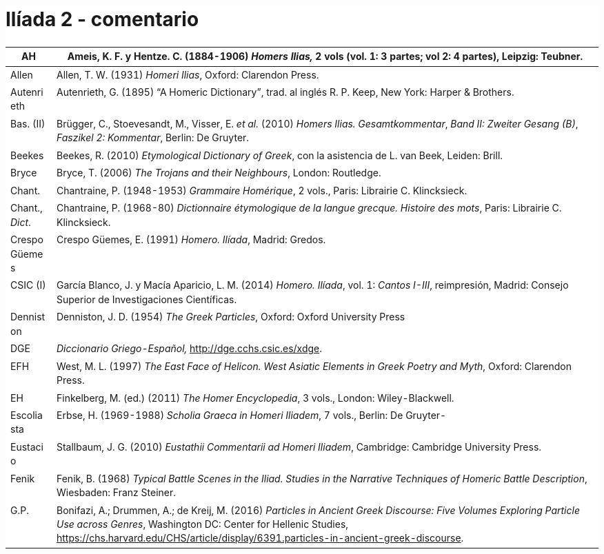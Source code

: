 # Ilíada 2 - comentario

| AH                         | Ameis, K. F. y Hentze. C. (1884-1906) *Homers Ilias,* 2 vols (vol. 1: 3 partes; vol 2: 4 partes), Leipzig: Teubner.                                                                                                                                                          |
| -------------------------- | ---------------------------------------------------------------------------------------------------------------------------------------------------------------------------------------------------------------------------------------------------------------------------- |
| Allen                      | Allen, T. W. (1931) *Homeri Ilias*, Oxford: Clarendon Press.                                                                                                                                                                                                                 |
| Autenrieth                 | Autenrieth, G. (1895) “A Homeric Dictionary”, trad. al inglés R. P. Keep, New York: Harper & Brothers.                                                                                                                                                                       |
| Bas. (II)                  | Brügger, C., Stoevesandt, M., Visser, E. *et al.* (2010) *Homers Ilias. Gesamtkommentar*, *Band II: Zweiter Gesang (B)*, *Faszikel 2: Kommentar*, Berlin: De Gruyter.                                                                                                        |
| Beekes                     | Beekes, R. (2010) *Etymological Dictionary of Greek*, con la asistencia de L. van Beek, Leiden: Brill.                                                                                                                                                                       |
| Bryce                      | Bryce, T. (2006) *The Trojans and their Neighbours*, London: Routledge.                                                                                                                                                                                                      |
| Chant.                     | Chantraine, P. (1948-1953) *Grammaire Homérique*, 2 vols., Paris: Librairie C. Klincksieck.                                                                                                                                                                                  |
| Chant., *Dict*.            | Chantraine, P. (1968-80) *Dictionnaire étymologique de la langue grecque. Histoire des mots*, Paris: Librairie C. Klincksieck.                                                                                                                                               |
| Crespo Güemes              | Crespo Güemes, E. (1991) *Homero. Ilíada*, Madrid: Gredos.                                                                                                                                                                                                                   |
| CSIC (I)                   | García Blanco, J. y Macía Aparicio, L. M. (2014) *Homero. Ilíada*, vol. 1: *Cantos I-III*, reimpresión, Madrid: Consejo Superior de Investigaciones Científicas.                                                                                                             |
| Denniston                  | Denniston, J. D. (1954) *The Greek Particles*, Oxford: Oxford University Press                                                                                                                                                                                               |
| DGE                        | *Diccionario Griego-Español,* http://dge.cchs.csic.es/xdge.                                                                                                                                                                                                                  |
| EFH                        | West, M. L. (1997) *The East Face of Helicon. West Asiatic Elements in Greek Poetry and Myth*, Oxford: Clarendon Press.                                                                                                                                                      |
| EH                         | Finkelberg, M. (ed.) (2011) *The Homer Encyclopedia*, 3 vols., London: Wiley-Blackwell.                                                                                                                                                                                      |
| Escoliasta                 | Erbse, H. (1969-1988) *Scholia Graeca in Homeri Iliadem*, 7 vols., Berlin: De Gruyter-                                                                                                                                                                                       |
| Eustacio                   | Stallbaum, J. G. (2010) *Eustathii Commentarii ad Homeri Iliadem*, Cambridge: Cambridge University Press.                                                                                                                                                                    |
| Fenik                      | Fenik, B. (1968) *Typical Battle Scenes in the Iliad. Studies in the Narrative Techniques of Homeric Battle Description*, Wiesbaden: Franz Steiner.                                                                                                                          |
| G.P.                       | Bonifazi, A.; Drummen, A.; de Kreij, M. (2016) *Particles in Ancient Greek Discourse: Five Volumes Exploring Particle Use across Genres*, Washington DC: Center for Hellenic Studies, https://chs.harvard.edu/CHS/article/display/6391.particles-in-ancient-greek-discourse. |